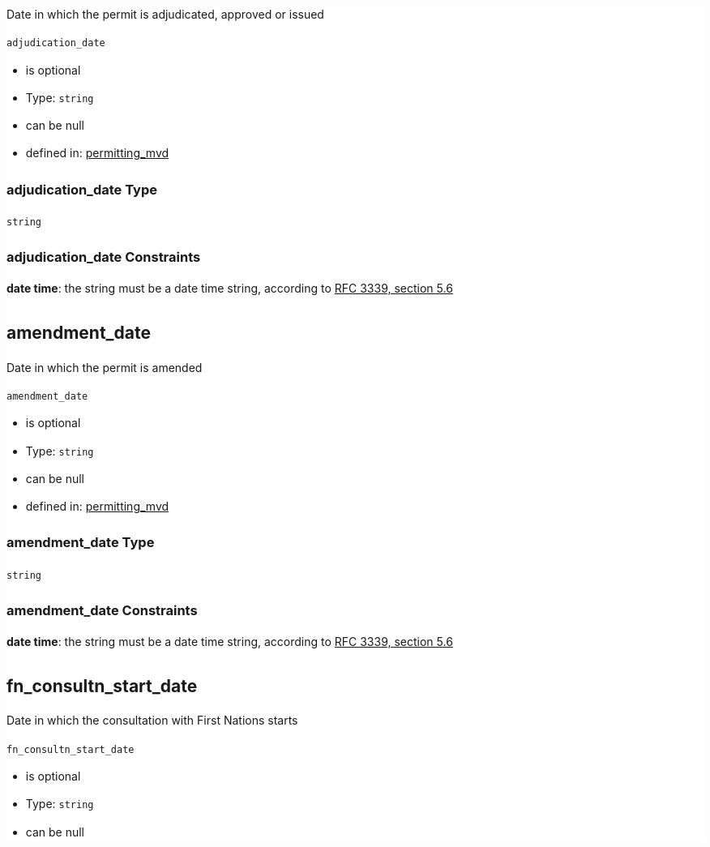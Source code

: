 Date in which the permit is adjudicated, approved or issued

`adjudication_date`

*   is optional

*   Type: `string`

*   can be null

*   defined in: [permitting\_mvd](mvd-properties-adjudication_date.md "https://github.com/bcgov/nr-data-hub/tree/main/schemas/mvd.schema.json#/properties/adjudication_date")

### adjudication\_date Type

`string`

### adjudication\_date Constraints

**date time**: the string must be a date time string, according to [RFC 3339, section 5.6](https://tools.ietf.org/html/rfc3339 "check the specification")

## amendment\_date

Date in which the permit is amended

`amendment_date`

*   is optional

*   Type: `string`

*   can be null

*   defined in: [permitting\_mvd](mvd-properties-amendment_date.md "https://github.com/bcgov/nr-data-hub/tree/main/schemas/mvd.schema.json#/properties/amendment_date")

### amendment\_date Type

`string`

### amendment\_date Constraints

**date time**: the string must be a date time string, according to [RFC 3339, section 5.6](https://tools.ietf.org/html/rfc3339 "check the specification")

## fn\_consultn\_start\_date

Date in which the consultation with First Nations starts

`fn_consultn_start_date`

*   is optional

*   Type: `string`

*   can be null

